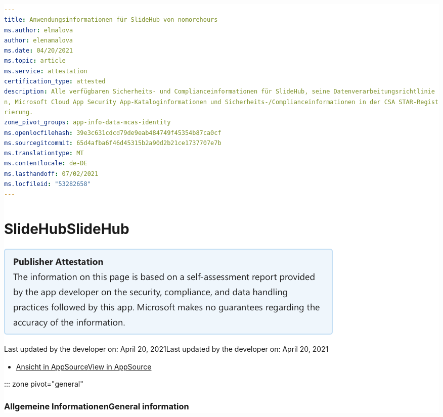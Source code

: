 ```yaml
---
title: Anwendungsinformationen für SlideHub von nomorehours
ms.author: elmalova
author: elenamalova
ms.date: 04/20/2021
ms.topic: article
ms.service: attestation
certification_type: attested
description: Alle verfügbaren Sicherheits- und Complianceinformationen für SlideHub, seine Datenverarbeitungsrichtlinien, Microsoft Cloud App Security App-Kataloginformationen und Sicherheits-/Complianceinformationen in der CSA STAR-Registrierung.
zone_pivot_groups: app-info-data-mcas-identity
ms.openlocfilehash: 39e3c631cdcd79de9eab484749f45354b87ca0cf
ms.sourcegitcommit: 65d4afba6f46d45315b2a90d2b21ce1737707e7b
ms.translationtype: MT
ms.contentlocale: de-DE
ms.lasthandoff: 07/02/2021
ms.locfileid: "53282658"
---
```

# <a name="slidehub"></a><span data-ttu-id="c1b77-103">SlideHub</span><span class="sxs-lookup"><span data-stu-id="c1b77-103">SlideHub</span></span>

<p></p>
<img alt="Publisher Attestation: The information on this page is based on a self-assessment report provided by the app developer on the security, compliance, and data handling practices followed by this app. Microsoft makes no guarantees regarding the accuracy of the information." src="../media/attested.png" width="650" />
<p><span data-ttu-id="c1b77-104">Last updated by the developer on: April 20, 2021</span><span class="sxs-lookup"><span data-stu-id="c1b77-104">Last updated by the developer on: April 20, 2021</span></span></p>

* <span data-ttu-id="c1b77-105"><a href="https://appsource.microsoft.com/product/office/WA200001625" target="_blank">Ansicht in AppSource</a></span><span class="sxs-lookup"><span data-stu-id="c1b77-105"><a href="https://appsource.microsoft.com/product/office/WA200001625" target="_blank">View in AppSource</a></span></span>

::: zone pivot="general"

### <a name="general-information"></a><span data-ttu-id="c1b77-106">Allgemeine Informationen</span><span class="sxs-lookup"><span data-stu-id="c1b77-106">General information</span></span>
